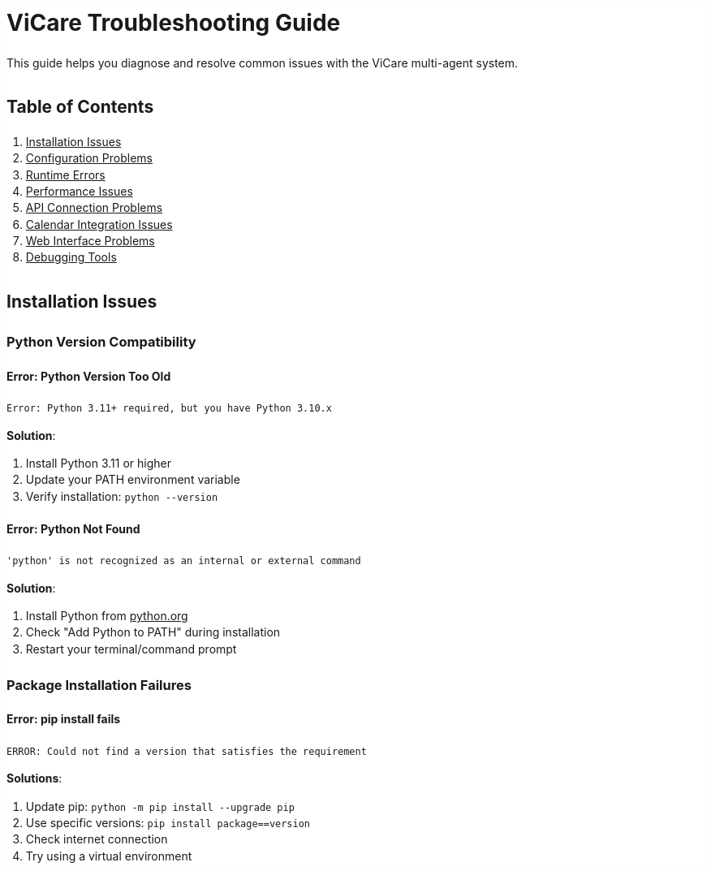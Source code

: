 # ViCare Troubleshooting Guide

This guide helps you diagnose and resolve common issues with the ViCare multi-agent system.

## Table of Contents

1. [Installation Issues](#installation-issues)
2. [Configuration Problems](#configuration-problems)
3. [Runtime Errors](#runtime-errors)
4. [Performance Issues](#performance-issues)
5. [API Connection Problems](#api-connection-problems)
6. [Calendar Integration Issues](#calendar-integration-issues)
7. [Web Interface Problems](#web-interface-problems)
8. [Debugging Tools](#debugging-tools)

## Installation Issues

### Python Version Compatibility

#### Error: Python Version Too Old
```
Error: Python 3.11+ required, but you have Python 3.10.x
```

**Solution**:
1. Install Python 3.11 or higher
2. Update your PATH environment variable
3. Verify installation: `python --version`

#### Error: Python Not Found
```
'python' is not recognized as an internal or external command
```

**Solution**:
1. Install Python from [python.org](https://python.org)
2. Check "Add Python to PATH" during installation
3. Restart your terminal/command prompt

### Package Installation Failures

#### Error: pip install fails
```
ERROR: Could not find a version that satisfies the requirement
```

**Solutions**:
1. Update pip: `python -m pip install --upgrade pip`
2. Use specific versions: `pip install package==version`
3. Check internet connection
4. Try using a virtual environment
